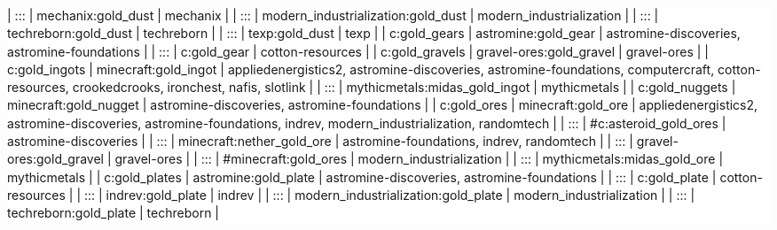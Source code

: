 | :::                                          | mechanix:gold\_dust                                                | mechanix                                                                                                                                                  |
| :::                                          | modern\_industrialization:gold\_dust                               | modern\_industrialization                                                                                                                                 |
| :::                                          | techreborn:gold\_dust                                              | techreborn                                                                                                                                                |
| :::                                          | texp:gold\_dust                                                    | texp                                                                                                                                                      |
| c:gold\_gears                                | astromine:gold\_gear                                               | astromine-discoveries, astromine-foundations                                                                                                              |
| :::                                          | c:gold\_gear                                                       | cotton-resources                                                                                                                                          |
| c:gold\_gravels                              | gravel-ores:gold\_gravel                                           | gravel-ores                                                                                                                                               |
| c:gold\_ingots                               | minecraft:gold\_ingot                                              | appliedenergistics2, astromine-discoveries, astromine-foundations, computercraft, cotton-resources, crookedcrooks, ironchest, nafis, slotlink             |
| :::                                          | mythicmetals:midas\_gold\_ingot                                    | mythicmetals                                                                                                                                              |
| c:gold\_nuggets                              | minecraft:gold\_nugget                                             | astromine-discoveries, astromine-foundations                                                                                                              |
| c:gold\_ores                                 | minecraft:gold\_ore                                                | appliedenergistics2, astromine-discoveries, astromine-foundations, indrev, modern\_industrialization, randomtech                                          |
| :::                                          | \#c:asteroid\_gold\_ores                                           | astromine-discoveries                                                                                                                                     |
| :::                                          | minecraft:nether\_gold\_ore                                        | astromine-foundations, indrev, randomtech                                                                                                                 |
| :::                                          | gravel-ores:gold\_gravel                                           | gravel-ores                                                                                                                                               |
| :::                                          | \#minecraft:gold\_ores                                             | modern\_industrialization                                                                                                                                 |
| :::                                          | mythicmetals:midas\_gold\_ore                                      | mythicmetals                                                                                                                                              |
| c:gold\_plates                               | astromine:gold\_plate                                              | astromine-discoveries, astromine-foundations                                                                                                              |
| :::                                          | c:gold\_plate                                                      | cotton-resources                                                                                                                                          |
| :::                                          | indrev:gold\_plate                                                 | indrev                                                                                                                                                    |
| :::                                          | modern\_industrialization:gold\_plate                              | modern\_industrialization                                                                                                                                 |
| :::                                          | techreborn:gold\_plate                                             | techreborn                                                                                                                                                |